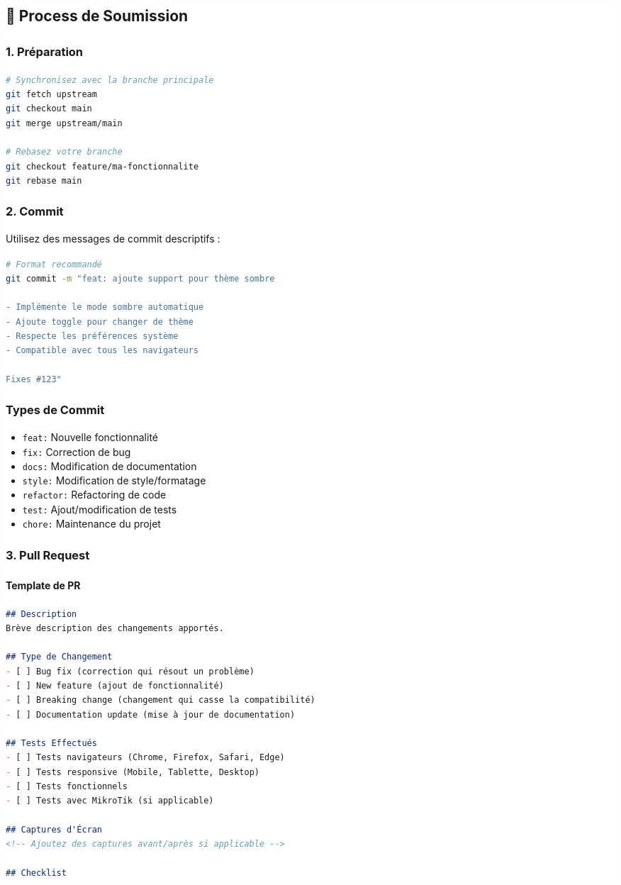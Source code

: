 ## 📝 Process de Soumission

### 1. Préparation

```bash
# Synchronisez avec la branche principale
git fetch upstream
git checkout main
git merge upstream/main

# Rebasez votre branche
git checkout feature/ma-fonctionnalite
git rebase main
```

### 2. Commit

Utilisez des messages de commit descriptifs :

```bash
# Format recommandé
git commit -m "feat: ajoute support pour thème sombre

- Implémente le mode sombre automatique
- Ajoute toggle pour changer de thème
- Respecte les préférences système
- Compatible avec tous les navigateurs

Fixes #123"
```

### Types de Commit

- `feat:` Nouvelle fonctionnalité
- `fix:` Correction de bug
- `docs:` Modification de documentation
- `style:` Modification de style/formatage
- `refactor:` Refactoring de code
- `test:` Ajout/modification de tests
- `chore:` Maintenance du projet

### 3. Pull Request

#### Template de PR

```markdown
## Description
Brève description des changements apportés.

## Type de Changement
- [ ] Bug fix (correction qui résout un problème)
- [ ] New feature (ajout de fonctionnalité)
- [ ] Breaking change (changement qui casse la compatibilité)
- [ ] Documentation update (mise à jour de documentation)

## Tests Effectués
- [ ] Tests navigateurs (Chrome, Firefox, Safari, Edge)
- [ ] Tests responsive (Mobile, Tablette, Desktop)
- [ ] Tests fonctionnels
- [ ] Tests avec MikroTik (si applicable)

## Captures d'Écran
<!-- Ajoutez des captures avant/après si applicable -->

## Checklist
```